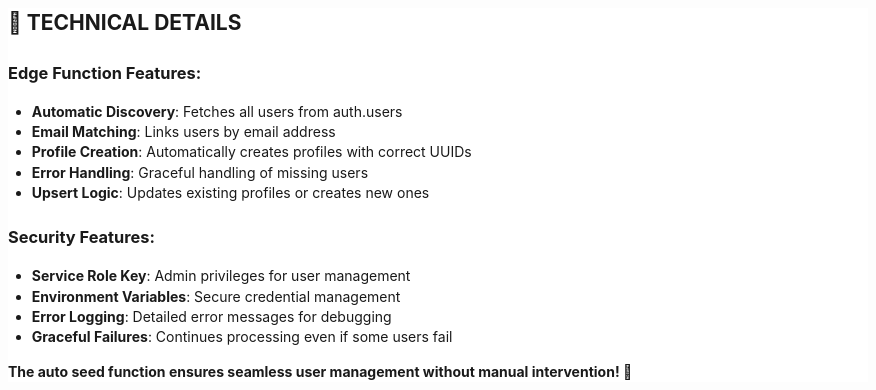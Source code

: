 
## 🔧 **TECHNICAL DETAILS**

### **Edge Function Features**:
- **Automatic Discovery**: Fetches all users from auth.users
- **Email Matching**: Links users by email address
- **Profile Creation**: Automatically creates profiles with correct UUIDs
- **Error Handling**: Graceful handling of missing users
- **Upsert Logic**: Updates existing profiles or creates new ones

### **Security Features**:
- **Service Role Key**: Admin privileges for user management
- **Environment Variables**: Secure credential management
- **Error Logging**: Detailed error messages for debugging
- **Graceful Failures**: Continues processing even if some users fail

**The auto seed function ensures seamless user management without manual intervention! 🎯**
